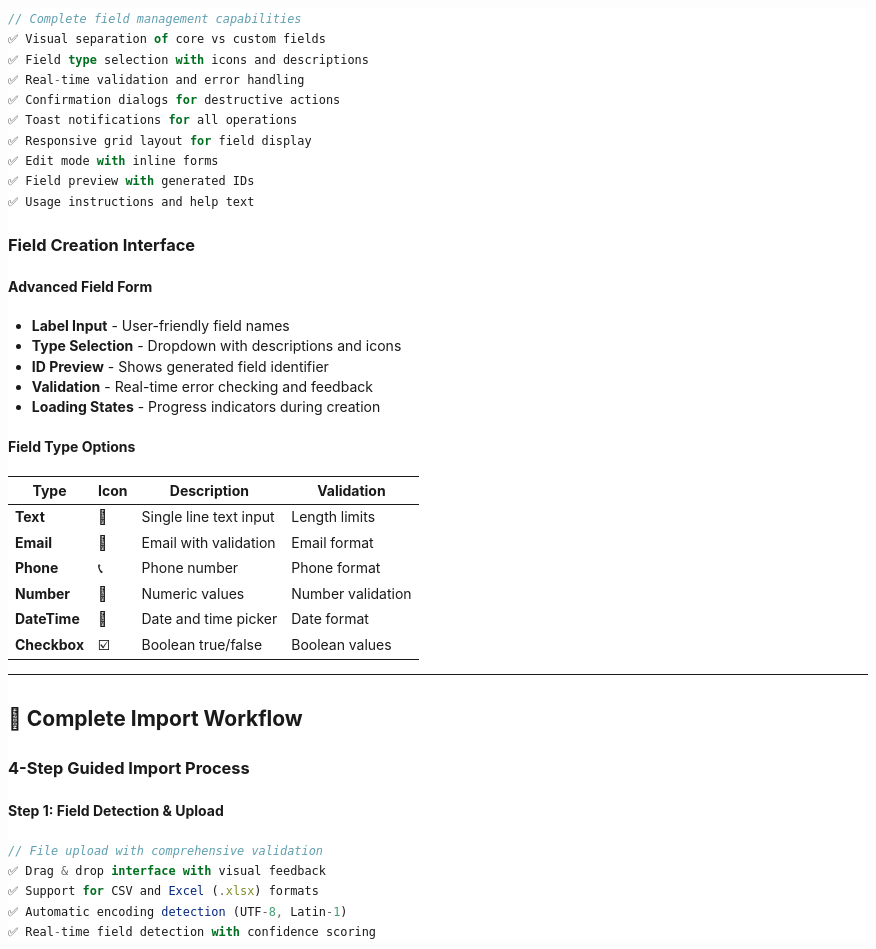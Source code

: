 ```typescript
// Complete field management capabilities
✅ Visual separation of core vs custom fields
✅ Field type selection with icons and descriptions
✅ Real-time validation and error handling
✅ Confirmation dialogs for destructive actions
✅ Toast notifications for all operations
✅ Responsive grid layout for field display
✅ Edit mode with inline forms
✅ Field preview with generated IDs
✅ Usage instructions and help text
```

### **Field Creation Interface**

#### **Advanced Field Form**
- **Label Input** - User-friendly field names
- **Type Selection** - Dropdown with descriptions and icons
- **ID Preview** - Shows generated field identifier
- **Validation** - Real-time error checking and feedback
- **Loading States** - Progress indicators during creation

#### **Field Type Options**
| Type | Icon | Description | Validation |
|------|------|-------------|------------|
| **Text** | 📝 | Single line text input | Length limits |
| **Email** | 📧 | Email with validation | Email format |
| **Phone** | 📞 | Phone number | Phone format |
| **Number** | 🔢 | Numeric values | Number validation |
| **DateTime** | 📅 | Date and time picker | Date format |
| **Checkbox** | ☑️ | Boolean true/false | Boolean values |

---

## 🔄 Complete Import Workflow

### **4-Step Guided Import Process**

#### **Step 1: Field Detection & Upload**
```typescript
// File upload with comprehensive validation
✅ Drag & drop interface with visual feedback
✅ Support for CSV and Excel (.xlsx) formats
✅ Automatic encoding detection (UTF-8, Latin-1)
✅ Real-time field detection with confidence scoring
```
